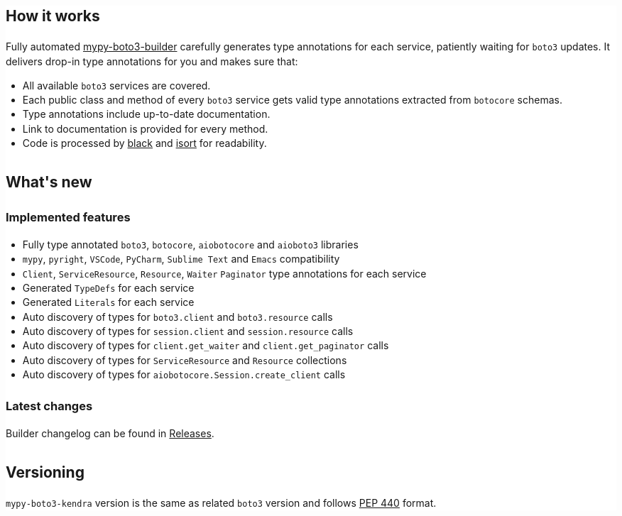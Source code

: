 <a id="how-it-works"></a>

## How it works

Fully automated
[mypy-boto3-builder](https://github.com/youtype/mypy_boto3_builder) carefully
generates type annotations for each service, patiently waiting for `boto3`
updates. It delivers drop-in type annotations for you and makes sure that:

- All available `boto3` services are covered.
- Each public class and method of every `boto3` service gets valid type
  annotations extracted from `botocore` schemas.
- Type annotations include up-to-date documentation.
- Link to documentation is provided for every method.
- Code is processed by [black](https://github.com/psf/black) and
  [isort](https://github.com/PyCQA/isort) for readability.

<a id="what's-new"></a>

## What's new

<a id="implemented-features"></a>

### Implemented features

- Fully type annotated `boto3`, `botocore`, `aiobotocore` and `aioboto3`
  libraries
- `mypy`, `pyright`, `VSCode`, `PyCharm`, `Sublime Text` and `Emacs`
  compatibility
- `Client`, `ServiceResource`, `Resource`, `Waiter` `Paginator` type
  annotations for each service
- Generated `TypeDefs` for each service
- Generated `Literals` for each service
- Auto discovery of types for `boto3.client` and `boto3.resource` calls
- Auto discovery of types for `session.client` and `session.resource` calls
- Auto discovery of types for `client.get_waiter` and `client.get_paginator`
  calls
- Auto discovery of types for `ServiceResource` and `Resource` collections
- Auto discovery of types for `aiobotocore.Session.create_client` calls

<a id="latest-changes"></a>

### Latest changes

Builder changelog can be found in
[Releases](https://github.com/youtype/mypy_boto3_builder/releases).

<a id="versioning"></a>

## Versioning

`mypy-boto3-kendra` version is the same as related `boto3` version and follows
[PEP 440](https://www.python.org/dev/peps/pep-0440/) format.
